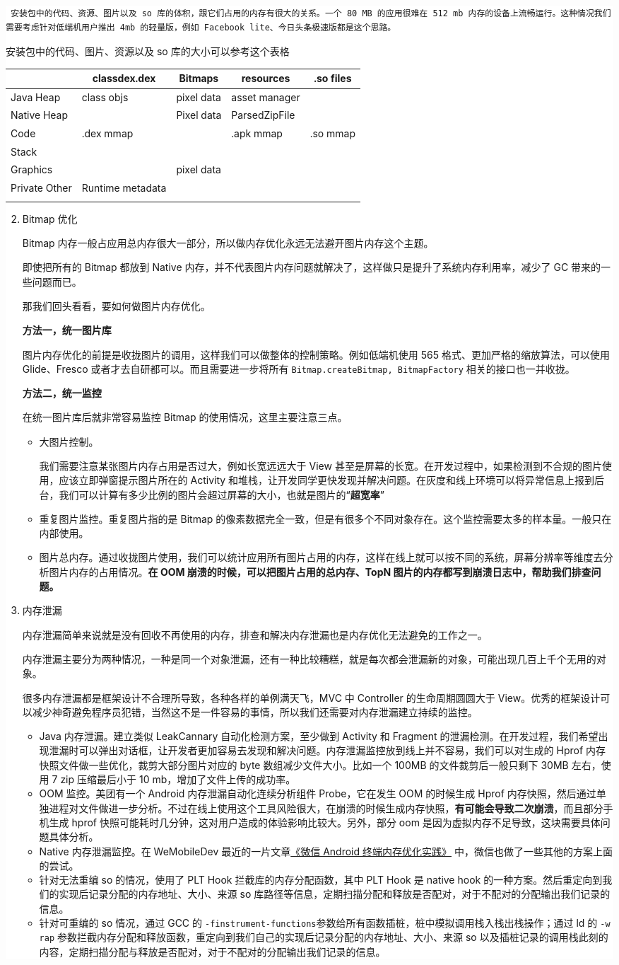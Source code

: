      安装包中的代码、资源、图片以及 so 库的体积，跟它们占用的内存有很大的关系。一个 80 MB 的应用很难在 512 mb 内存的设备上流畅运行。这种情况我们需要考虑针对低端机用户推出 4mb 的轻量版，例如 Facebook lite、今日头条极速版都是这个思路。

   安装包中的代码、图片、资源以及 so 库的大小可以参考这个表格

   |               | classdex.dex     | Bitmaps    | resources     | .so files |
   | ------------- | ---------------- | ---------- | ------------- | --------- |
   | Java Heap     | class objs       | pixel data | asset manager |           |
   | Native Heap   |                  | Pixel data | ParsedZipFile |           |
   | Code          | .dex mmap        |            | .apk mmap     | .so mmap  |
   | Stack         |                  |            |               |           |
   | Graphics      |                  | pixel data |               |           |
   | Private Other | Runtime metadata |            |               |           |
   |               |                  |            |               |           |

2. Bitmap 优化

   Bitmap 内存一般占应用总内存很大一部分，所以做内存优化永远无法避开图片内存这个主题。

   即使把所有的 Bitmap 都放到 Native 内存，并不代表图片内存问题就解决了，这样做只是提升了系统内存利用率，减少了 GC 带来的一些问题而已。

   那我们回头看看，要如何做图片内存优化。

   **方法一，统一图片库**

   图片内存优化的前提是收拢图片的调用，这样我们可以做整体的控制策略。例如低端机使用 565 格式、更加严格的缩放算法，可以使用 Glide、Fresco 或者才去自研都可以。而且需要进一步将所有 `Bitmap.createBitmap, BitmapFactory` 相关的接口也一并收拢。

   **方法二，统一监控**

   在统一图片库后就非常容易监控 Bitmap 的使用情况，这里主要注意三点。

   * 大图片控制。

     我们需要注意某张图片内存占用是否过大，例如长宽远远大于 View 甚至是屏幕的长宽。在开发过程中，如果检测到不合规的图片使用，应该立即弹窗提示图片所在的 Activity 和堆栈，让开发同学更快发现并解决问题。在灰度和线上环境可以将异常信息上报到后台，我们可以计算有多少比例的图片会超过屏幕的大小，也就是图片的“**超宽率**”

   * 重复图片监控。重复图片指的是 Bitmap 的像素数据完全一致，但是有很多个不同对象存在。这个监控需要太多的样本量。一般只在内部使用。

   * 图片总内存。通过收拢图片使用，我们可以统计应用所有图片占用的内存，这样在线上就可以按不同的系统，屏幕分辨率等维度去分析图片内存的占用情况。**在 OOM 崩溃的时候，可以把图片占用的总内存、TopN 图片的内存都写到崩溃日志中，帮助我们排查问题。**

3. 内存泄漏

   内存泄漏简单来说就是没有回收不再使用的内存，排查和解决内存泄漏也是内存优化无法避免的工作之一。

   内存泄漏主要分为两种情况，一种是同一个对象泄漏，还有一种比较糟糕，就是每次都会泄漏新的对象，可能出现几百上千个无用的对象。

   很多内存泄漏都是框架设计不合理所导致，各种各样的单例满天飞，MVC 中 Controller 的生命周期圆圆大于 View。优秀的框架设计可以减少神奇避免程序员犯错，当然这不是一件容易的事情，所以我们还需要对内存泄漏建立持续的监控。

   * Java 内存泄漏。建立类似 LeakCannary 自动化检测方案，至少做到 Activity 和 Fragment 的泄漏检测。在开发过程，我们希望出现泄漏时可以弹出对话框，让开发者更加容易去发现和解决问题。内存泄漏监控放到线上并不容易，我们可以对生成的 Hprof 内存快照文件做一些优化，裁剪大部分图片对应的 byte 数组减少文件大小。比如一个 100MB 的文件裁剪后一般只剩下 30MB 左右，使用 7 zip 压缩最后小于 10 mb，增加了文件上传的成功率。
   * OOM 监控。美团有一个 Android 内存泄漏自动化连续分析组件 Probe，它在发生 OOM 的时候生成  Hprof 内存快照，然后通过单独进程对文件做进一步分析。不过在线上使用这个工具风险很大，在崩溃的时候生成内存快照，**有可能会导致二次崩溃**，而且部分手机生成 hprof 快照可能耗时几分钟，这对用户造成的体验影响比较大。另外，部分 oom 是因为虚拟内存不足导致，这块需要具体问题具体分析。
   * Native 内存泄漏监控。在 WeMobileDev 最近的一片文章[《微信 Android 终端内存优化实践》](https://mp.weixin.qq.com/s/KtGfi5th-4YHOZsEmTOsjg) 中，微信也做了一些其他的方案上面的尝试。
   * 针对无法重编 so 的情况，使用了 PLT Hook 拦截库的内存分配函数，其中 PLT Hook 是 native hook 的一种方案。然后重定向到我们的实现后记录分配的内存地址、大小、来源 so 库路径等信息，定期扫描分配和释放是否配对，对于不配对的分配输出我们记录的信息。
   * 针对可重编的 so 情况，通过 GCC 的 `-finstrument-functions`参数给所有函数插桩，桩中模拟调用栈入栈出栈操作；通过 ld 的 `-wrap` 参数拦截内存分配和释放函数，重定向到我们自己的实现后记录分配的内存地址、大小、来源 so 以及插桩记录的调用栈此刻的内容，定期扫描分配与释放是否配对，对于不配对的分配输出我们记录的信息。

